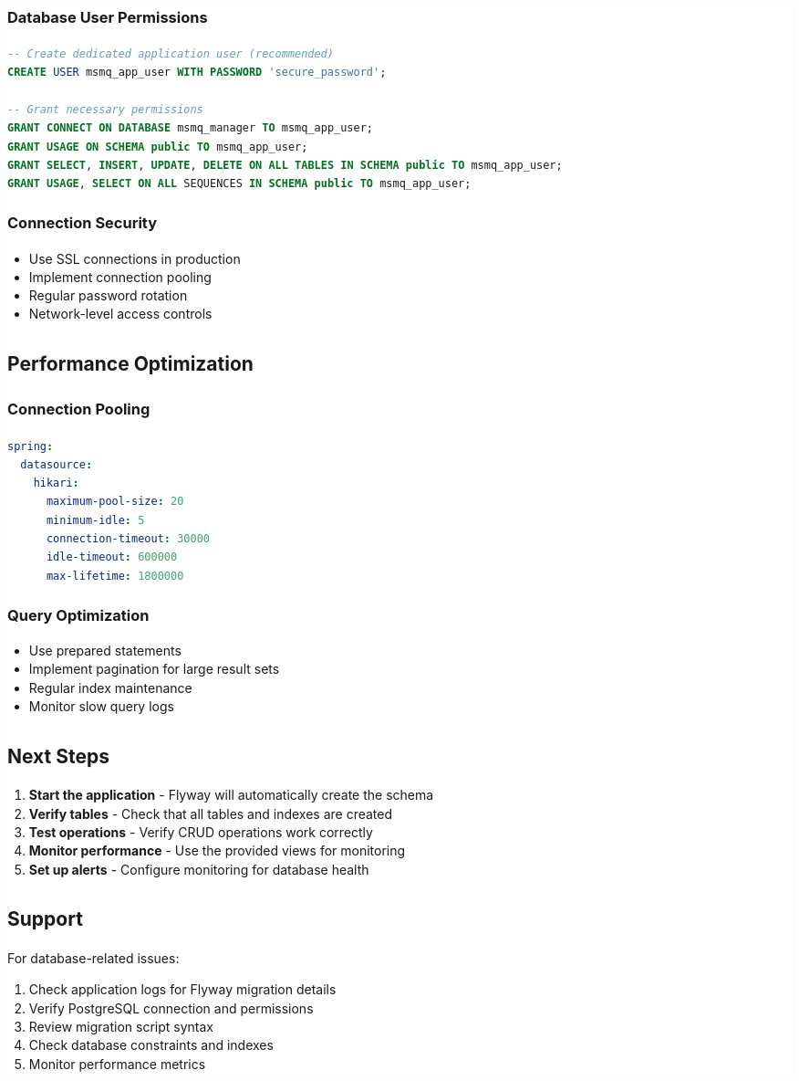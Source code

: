 ### Database User Permissions
```sql
-- Create dedicated application user (recommended)
CREATE USER msmq_app_user WITH PASSWORD 'secure_password';

-- Grant necessary permissions
GRANT CONNECT ON DATABASE msmq_manager TO msmq_app_user;
GRANT USAGE ON SCHEMA public TO msmq_app_user;
GRANT SELECT, INSERT, UPDATE, DELETE ON ALL TABLES IN SCHEMA public TO msmq_app_user;
GRANT USAGE, SELECT ON ALL SEQUENCES IN SCHEMA public TO msmq_app_user;
```

### Connection Security
- Use SSL connections in production
- Implement connection pooling
- Regular password rotation
- Network-level access controls

## Performance Optimization

### Connection Pooling
```yaml
spring:
  datasource:
    hikari:
      maximum-pool-size: 20
      minimum-idle: 5
      connection-timeout: 30000
      idle-timeout: 600000
      max-lifetime: 1800000
```

### Query Optimization
- Use prepared statements
- Implement pagination for large result sets
- Regular index maintenance
- Monitor slow query logs

## Next Steps

1. **Start the application** - Flyway will automatically create the schema
2. **Verify tables** - Check that all tables and indexes are created
3. **Test operations** - Verify CRUD operations work correctly
4. **Monitor performance** - Use the provided views for monitoring
5. **Set up alerts** - Configure monitoring for database health

## Support

For database-related issues:
1. Check application logs for Flyway migration details
2. Verify PostgreSQL connection and permissions
3. Review migration script syntax
4. Check database constraints and indexes
5. Monitor performance metrics
